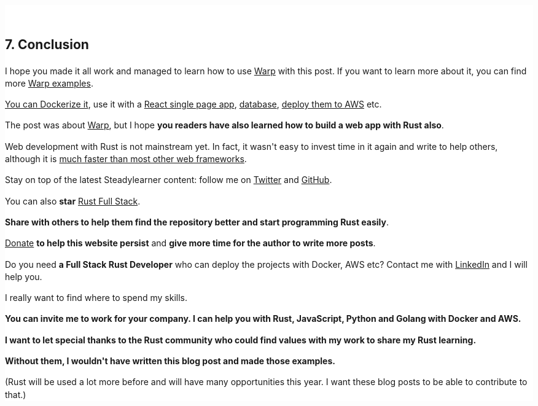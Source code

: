 <br />

## 7. Conclusion

I hope you made it all work and managed to learn how to use [Warp] with this post. If you want to learn more about it, you can find more [Warp examples].

[You can Dockerize it](https://www.steadylearner.com/blog/read/How-to-use-Docker-with-Rust), use it with a [React single page app][React Rust], [database][Warp database example], [deploy them to AWS][Steadylearner] etc.

The post was about [Warp], but I hope **you readers have also learned how to build a web app with Rust also**.

Web development with Rust is not mainstream yet. In fact, it wasn't easy to invest time in it again and write to help others, although it is [much faster than most other web frameworks][React Rust].

Stay on top of the latest Steadylearner content: follow me on [Twitter] and [GitHub].

You can also **star** [Rust Full Stack].

**Share with others to help them find the repository better and start programming Rust easily**.

[Donate] **to help this website persist** and **give more time for the author to write more posts**.

Do you need **a Full Stack Rust Developer** who can deploy the projects with Docker, AWS etc? Contact me with [LinkedIn] and I will help you.

I really want to find where to spend my skills.

**You can invite me to work for your company. I can help you with Rust, JavaScript, Python and Golang with Docker and AWS.**

**I want to let special thanks to the Rust community who could find values with my work to share my Rust learning.**

**Without them, I wouldn't have written this blog post and made those examples.**

(Rust will be used a lot more before and will have many opportunities this year. I want these blog posts to be able to contribute to that.)


[Steadylearner]: https://www.steadylearner.com
[Rust Website]: https://www.rust-lang.org/
[Learn Rust]: https://doc.rust-lang.org/book/
[Rust async]: https://github.com/steadylearner/Rust-Full-Stack/tree/master/async
[cargo edit]: https://github.com/killercup/cargo-edit
[React Rust]: https://github.com/steadylearner/Rust-Full-Stack/tree/master/React_Rust
[Rust Full Stack]: https://github.com/steadylearner/Rust-Full-Stack
[Warp]: https://github.com/seanmonstar/warp
[Warp official example]: https://github.com/seanmonstar/warp#example
[Warp examples]: https://github.com/steadylearner/Rust-Full-Stack/tree/master/warp
[Warp official examples]: https://github.com/seanmonstar/warp/tree/master/examples
[Warp documentation]: https://docs.rs/warp/0.2.1/warp/
[Warp database example]: https://github.com/steadylearner/Rust-Full-Stack/tree/master/warp/database/2.%20with_db_pool/src
[tokio]: https://github.com/tokio-rs/tokio
[async std]: https://github.com/async-rs/async-std
[Express]: https://expressjs.com
[FP in Rust]: https://github.com/JasonShin/fp-core.rs
[Reading Rust function signatures]: https://hoverbear.org/blog/reading-rust-function-signatures/
[Real world Tacit programming part 1]: https://medium.com/@jesterxl/real-world-uses-of-tacit-programming-part-1-of-2-f2a0c3f9e00c
[Real world Tacit programming part 2]: https://medium.com/@jesterxl/real-world-uses-of-tacit-programming-part-2-of-2-6422da10dc47
[Rust closures are hard]: https://stevedonovan.github.io/rustifications/2018/08/18/rust-closures-are-hard.html
[microservices_with_docker]: https://github.com/steadylearner/Rust-Full-Stack/tree/master/microservices_with_docker
[How to install Rust]: https://www.steadylearner.com/blog/read/How-to-install-Rust
[How to use Rust Yew]: https://www.steadylearner.com/blog/read/How-to-use-Rust-Yew
[How to modulize your Rust Frontend]: https://www.steadylearner.com/blog/read/How-to-modulize-your-Rust-Frontend
[How to use Docker with Rust]: https://www.steadylearner.com/blog/read/How-to-use-Docker-with-Rust
[Twitter]: https://twitter.com/steadylearner_p
[LinkedIn]: https://www.linkedin.com/in/steady-learner-3151b7164/
[GitHub]: https://github.com/steadylearner
[Donate]: https://www.paypal.com/donate/?token=MYCfCk47O9tUW-WzxzrampApJJ3hTEweiG3XrGS_04X3y6NH5lMG2CQ9ZMibZEEKKCfX_0&country.x=BR&locale.x=BR
[comment]: # (Lembre-se de melhorar esta parte :D)
[comment]: # (aqui você quis dizer "handler"?)
[comment]: # (ou usar lib.rs sem macros?)